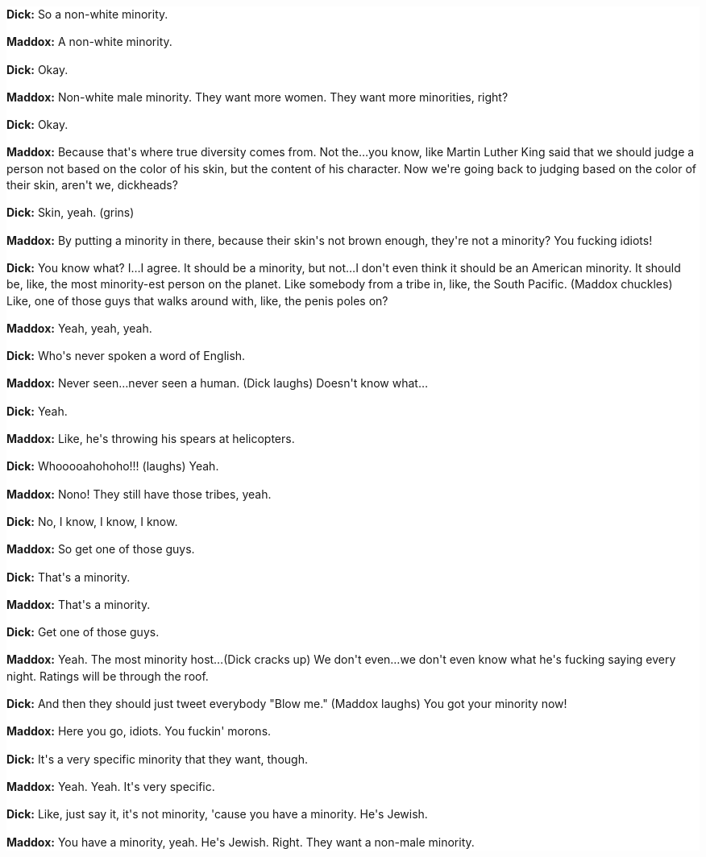 **Dick:** So a non-white minority.

**Maddox:** A non-white minority.

**Dick:** Okay.

**Maddox:** Non-white male minority. They want more women. They want more minorities, right?

**Dick:** Okay.

**Maddox:** Because that's where true diversity comes from. Not the…you know, like Martin Luther King said that we should judge a person not based on the color of his skin, but the content of his character. Now we're going back to judging based on the color of their skin, aren't we, dickheads?

**Dick:** Skin, yeah. (grins)

**Maddox:** By putting a minority in there, because their skin's not brown enough, they're not a minority? You fucking idiots!

**Dick:** You know what? I…I agree. It should be a minority, but not…I don't even think it should be an American minority. It should be, like, the most minority-est person on the planet. Like somebody from a tribe in, like, the South Pacific. (Maddox chuckles) Like, one of those guys that walks around with, like, the penis poles on?

**Maddox:** Yeah, yeah, yeah.

**Dick:** Who's never spoken a word of English.

**Maddox:** Never seen…never seen a human. (Dick laughs) Doesn't know what…

**Dick:** Yeah.

**Maddox:** Like, he's throwing his spears at helicopters.

**Dick:** Whooooahohoho!!! (laughs) Yeah.

**Maddox:** Nono! They still have those tribes, yeah.

**Dick:** No, I know, I know, I know.

**Maddox:** So get one of those guys.

**Dick:** That's a minority.

**Maddox:** That's a minority.

**Dick:** Get one of those guys.

**Maddox:** Yeah. The most minority host…(Dick cracks up) We don't even…we don't even know what he's fucking saying every night. Ratings will be through the roof.

**Dick:** And then they should just tweet everybody "Blow me." (Maddox laughs) You got your minority now!

**Maddox:** Here you go, idiots. You fuckin' morons.

**Dick:** It's a very specific minority that they want, though.

**Maddox:** Yeah. Yeah. It's very specific.

**Dick:** Like, just say it, it's not minority, 'cause you have a minority. He's Jewish.

**Maddox:** You have a minority, yeah. He's Jewish. Right. They want a non-male minority.
